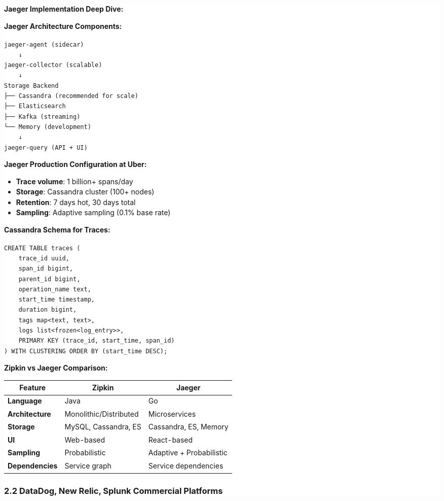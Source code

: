 
**Jaeger Implementation Deep Dive:**

**Jaeger Architecture Components:**
```
jaeger-agent (sidecar)
    ↓
jaeger-collector (scalable)
    ↓
Storage Backend
├── Cassandra (recommended for scale)
├── Elasticsearch
├── Kafka (streaming)
└── Memory (development)
    ↓
jaeger-query (API + UI)
```

**Jaeger Production Configuration at Uber:**
- **Trace volume**: 1 billion+ spans/day
- **Storage**: Cassandra cluster (100+ nodes)
- **Retention**: 7 days hot, 30 days total
- **Sampling**: Adaptive sampling (0.1% base rate)

**Cassandra Schema for Traces:**
```cql
CREATE TABLE traces (
    trace_id uuid,
    span_id bigint,
    parent_id bigint,
    operation_name text,
    start_time timestamp,
    duration bigint,
    tags map<text, text>,
    logs list<frozen<log_entry>>,
    PRIMARY KEY (trace_id, start_time, span_id)
) WITH CLUSTERING ORDER BY (start_time DESC);
```

**Zipkin vs Jaeger Comparison:**

| Feature | Zipkin | Jaeger |
|---------|--------|--------|
| **Language** | Java | Go |
| **Architecture** | Monolithic/Distributed | Microservices |
| **Storage** | MySQL, Cassandra, ES | Cassandra, ES, Memory |
| **UI** | Web-based | React-based |
| **Sampling** | Probabilistic | Adaptive + Probabilistic |
| **Dependencies** | Service graph | Service dependencies |

### 2.2 DataDog, New Relic, Splunk Commercial Platforms
